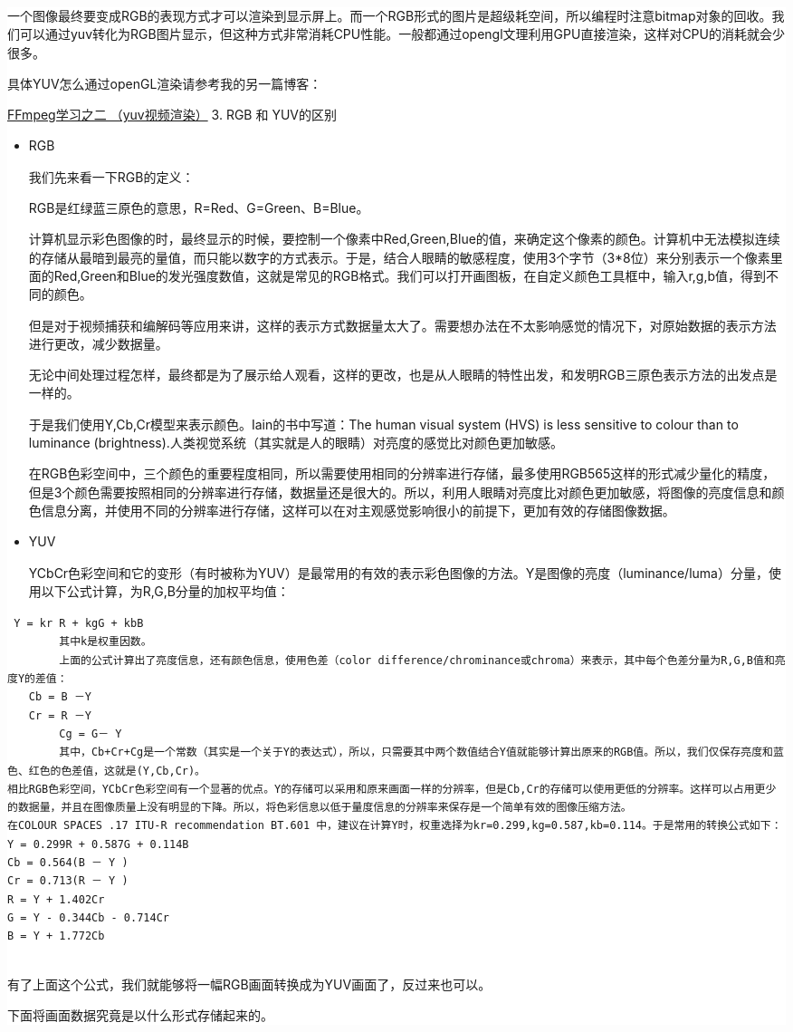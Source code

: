    一个图像最终要变成RGB的表现方式才可以渲染到显示屏上。而一个RGB形式的图片是超级耗空间，所以编程时注意bitmap对象的回收。我们可以通过yuv转化为RGB图片显示，但这种方式非常消耗CPU性能。一般都通过opengl文理利用GPU直接渲染，这样对CPU的消耗就会少很多。
     
   具体YUV怎么通过openGL渲染请参考我的另一篇博客：
     
   [FFmpeg学习之二 （yuv视频渲染）](https://blog.csdn.net/kyl282889543/article/details/96490933)
3. RGB 和 YUV的区别

* RGB
    
  我们先来看一下RGB的定义：
    
  RGB是红绿蓝三原色的意思，R=Red、G=Green、B=Blue。
    
  计算机显示彩色图像的时，最终显示的时候，要控制一个像素中Red,Green,Blue的值，来确定这个像素的颜色。计算机中无法模拟连续的存储从最暗到最亮的量值，而只能以数字的方式表示。于是，结合人眼睛的敏感程度，使用3个字节（3*8位）来分别表示一个像素里面的Red,Green和Blue的发光强度数值，这就是常见的RGB格式。我们可以打开画图板，在自定义颜色工具框中，输入r,g,b值，得到不同的颜色。
    
  但是对于视频捕获和编解码等应用来讲，这样的表示方式数据量太大了。需要想办法在不太影响感觉的情况下，对原始数据的表示方法进行更改，减少数据量。
    
  无论中间处理过程怎样，最终都是为了展示给人观看，这样的更改，也是从人眼睛的特性出发，和发明RGB三原色表示方法的出发点是一样的。
    
  于是我们使用Y,Cb,Cr模型来表示颜色。Iain的书中写道：The human visual system (HVS) is less sensitive to colour than to luminance (brightness).人类视觉系统（其实就是人的眼睛）对亮度的感觉比对颜色更加敏感。
    
  在RGB色彩空间中，三个颜色的重要程度相同，所以需要使用相同的分辨率进行存储，最多使用RGB565这样的形式减少量化的精度，但是3个颜色需要按照相同的分辨率进行存储，数据量还是很大的。所以，利用人眼睛对亮度比对颜色更加敏感，将图像的亮度信息和颜色信息分离，并使用不同的分辨率进行存储，这样可以在对主观感觉影响很小的前提下，更加有效的存储图像数据。
* YUV
    
  YCbCr色彩空间和它的变形（有时被称为YUV）是最常用的有效的表示彩色图像的方法。Y是图像的亮度（luminance/luma）分量，使用以下公式计算，为R,G,B分量的加权平均值：

```
 Y = kr R + kgG + kbB
        其中k是权重因数。
        上面的公式计算出了亮度信息，还有颜色信息，使用色差（color difference/chrominance或chroma）来表示，其中每个色差分量为R,G,B值和亮度Y的差值：
　　Cb = B －Y
　　Cr = R －Y
        Cg = G－ Y
        其中，Cb+Cr+Cg是一个常数（其实是一个关于Y的表达式），所以，只需要其中两个数值结合Y值就能够计算出原来的RGB值。所以，我们仅保存亮度和蓝色、红色的色差值，这就是(Y,Cb,Cr)。
相比RGB色彩空间，YCbCr色彩空间有一个显著的优点。Y的存储可以采用和原来画面一样的分辨率，但是Cb,Cr的存储可以使用更低的分辨率。这样可以占用更少的数据量，并且在图像质量上没有明显的下降。所以，将色彩信息以低于量度信息的分辨率来保存是一个简单有效的图像压缩方法。
在COLOUR SPACES .17 ITU-R recommendation BT.601 中，建议在计算Y时，权重选择为kr=0.299,kg=0.587,kb=0.114。于是常用的转换公式如下：
Y = 0.299R + 0.587G + 0.114B
Cb = 0.564(B － Y )
Cr = 0.713(R － Y )
R = Y + 1.402Cr
G = Y - 0.344Cb - 0.714Cr
B = Y + 1.772Cb


```

有了上面这个公式，我们就能够将一幅RGB画面转换成为YUV画面了，反过来也可以。

下面将画面数据究竟是以什么形式存储起来的。

